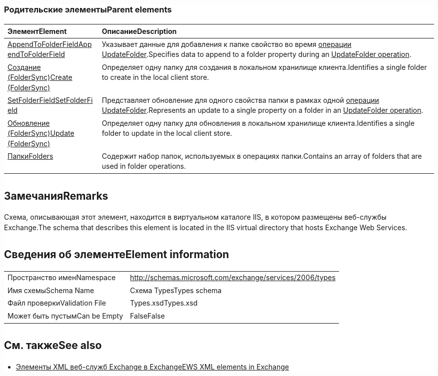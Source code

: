 ### <a name="parent-elements"></a><span data-ttu-id="2b7c3-137">Родительские элементы</span><span class="sxs-lookup"><span data-stu-id="2b7c3-137">Parent elements</span></span>

|<span data-ttu-id="2b7c3-138">**Элемент**</span><span class="sxs-lookup"><span data-stu-id="2b7c3-138">**Element**</span></span>|<span data-ttu-id="2b7c3-139">**Описание**</span><span class="sxs-lookup"><span data-stu-id="2b7c3-139">**Description**</span></span>|
|:-----|:-----|
|[<span data-ttu-id="2b7c3-140">AppendToFolderField</span><span class="sxs-lookup"><span data-stu-id="2b7c3-140">AppendToFolderField</span></span>](appendtofolderfield.md) <br/> |<span data-ttu-id="2b7c3-141">Указывает данные для добавления к папке свойство во время [операции UpdateFolder](updatefolder-operation.md).</span><span class="sxs-lookup"><span data-stu-id="2b7c3-141">Specifies data to append to a folder property during an [UpdateFolder operation](updatefolder-operation.md).</span></span>  <br/> |
|[<span data-ttu-id="2b7c3-142">Создание (FolderSync)</span><span class="sxs-lookup"><span data-stu-id="2b7c3-142">Create (FolderSync)</span></span>](create-foldersync.md) <br/> |<span data-ttu-id="2b7c3-143">Определяет одну папку для создания в локальном хранилище клиента.</span><span class="sxs-lookup"><span data-stu-id="2b7c3-143">Identifies a single folder to create in the local client store.</span></span>  <br/> |
|[<span data-ttu-id="2b7c3-144">SetFolderField</span><span class="sxs-lookup"><span data-stu-id="2b7c3-144">SetFolderField</span></span>](setfolderfield.md) <br/> |<span data-ttu-id="2b7c3-145">Представляет обновление для одного свойства папки в рамках одной [операции UpdateFolder](updatefolder-operation.md).</span><span class="sxs-lookup"><span data-stu-id="2b7c3-145">Represents an update to a single property on a folder in an [UpdateFolder operation](updatefolder-operation.md).</span></span>  <br/> |
|[<span data-ttu-id="2b7c3-146">Обновление (FolderSync)</span><span class="sxs-lookup"><span data-stu-id="2b7c3-146">Update (FolderSync)</span></span>](update-foldersync.md) <br/> |<span data-ttu-id="2b7c3-147">Определяет одну папку для обновления в локальном хранилище клиента.</span><span class="sxs-lookup"><span data-stu-id="2b7c3-147">Identifies a single folder to update in the local client store.</span></span>  <br/> |
|[<span data-ttu-id="2b7c3-148">Папки</span><span class="sxs-lookup"><span data-stu-id="2b7c3-148">Folders</span></span>](folders-ex15websvcsotherref.md) <br/> |<span data-ttu-id="2b7c3-149">Содержит набор папок, используемых в операциях папки.</span><span class="sxs-lookup"><span data-stu-id="2b7c3-149">Contains an array of folders that are used in folder operations.</span></span>  <br/> |
   
## <a name="remarks"></a><span data-ttu-id="2b7c3-150">Замечания</span><span class="sxs-lookup"><span data-stu-id="2b7c3-150">Remarks</span></span>

<span data-ttu-id="2b7c3-151">Схема, описывающая этот элемент, находится в виртуальном каталоге IIS, в котором размещены веб-службы Exchange.</span><span class="sxs-lookup"><span data-stu-id="2b7c3-151">The schema that describes this element is located in the IIS virtual directory that hosts Exchange Web Services.</span></span>
  
## <a name="element-information"></a><span data-ttu-id="2b7c3-152">Сведения об элементе</span><span class="sxs-lookup"><span data-stu-id="2b7c3-152">Element information</span></span>

|||
|:-----|:-----|
|<span data-ttu-id="2b7c3-153">Пространство имен</span><span class="sxs-lookup"><span data-stu-id="2b7c3-153">Namespace</span></span>  <br/> |http://schemas.microsoft.com/exchange/services/2006/types  <br/> |
|<span data-ttu-id="2b7c3-154">Имя схемы</span><span class="sxs-lookup"><span data-stu-id="2b7c3-154">Schema Name</span></span>  <br/> |<span data-ttu-id="2b7c3-155">Схема Types</span><span class="sxs-lookup"><span data-stu-id="2b7c3-155">Types schema</span></span>  <br/> |
|<span data-ttu-id="2b7c3-156">Файл проверки</span><span class="sxs-lookup"><span data-stu-id="2b7c3-156">Validation File</span></span>  <br/> |<span data-ttu-id="2b7c3-157">Types.xsd</span><span class="sxs-lookup"><span data-stu-id="2b7c3-157">Types.xsd</span></span>  <br/> |
|<span data-ttu-id="2b7c3-158">Может быть пустым</span><span class="sxs-lookup"><span data-stu-id="2b7c3-158">Can be Empty</span></span>  <br/> |<span data-ttu-id="2b7c3-159">False</span><span class="sxs-lookup"><span data-stu-id="2b7c3-159">False</span></span>  <br/> |
   
## <a name="see-also"></a><span data-ttu-id="2b7c3-160">См. также</span><span class="sxs-lookup"><span data-stu-id="2b7c3-160">See also</span></span>



- [<span data-ttu-id="2b7c3-161">Элементы XML веб-служб Exchange в Exchange</span><span class="sxs-lookup"><span data-stu-id="2b7c3-161">EWS XML elements in Exchange</span></span>](ews-xml-elements-in-exchange.md)

